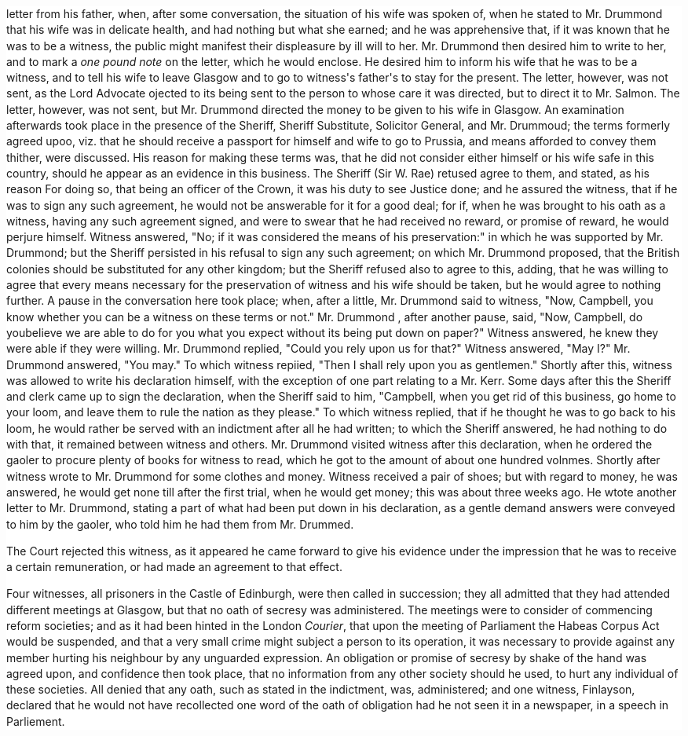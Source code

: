 letter from his father, when, after some conversation, the situation of his wife was spoken of, when he stated to Mr. Drummond that his wife was in delicate health, and had nothing but what she earned; and he was apprehensive that, if it was known that he was to be a witness, the public might manifest their displeasure by ill will to her. Mr. Drummond then desired him to write to her, and to mark a *one pound note* on the letter, which he would enclose. He desired him to inform his wife that he was to be a witness, and to tell his wife to leave Glasgow and to go to witness's father's to stay for the present. The letter, however, was not sent, as the Lord Advocate ojected to its being sent to the person to whose care it was directed, but to direct it to Mr. Salmon. The letter, however, was not sent, but Mr. Drummond directed the money to be given to his wife in Glasgow. An examination afterwards took place in the presence of the Sheriff, Sheriff Substitute, Solicitor General, and Mr. Drummoud; the terms formerly agreed upoo, viz. that he should receive a passport for himself and wife to go to Prussia, and means afforded to convey them thither, were discussed. His reason for making these terms was, that he did not consider either himself or his wife safe in this country, should he appear as an evidence in this business. The Sheriff (Sir W. Rae) retused agree to them, and stated, as his reason For doing so, that being an officer of the Crown, it was his duty to see Justice done; and he assured the witness, that if he was to sign any such agreement, he would not be answerable for it for a good deal; for if, when he was brought to his oath as a witness, having any such agreement signed, and were to swear that he had received no reward, or promise of reward, he would perjure himself. Witness answered, "No; if it was considered the means of his preservation:" in which he was supported by Mr. Drummond; but the Sheriff persisted in his refusal to sign any such agreement; on which Mr. Drummond proposed, that the British colonies should be substituted for any other kingdom; but the Sheriff refused also to agree to this, adding, that he was willing to agree that every means necessary for the preservation of witness and his wife should be taken, but he would agree to nothing further. A pause in the conversation here took place; when, after a little, Mr. Drummond said to witness, "Now, Campbell, you know whether you can be a witness on these terms or not." Mr. Drummond , after another pause, said, "Now, Campbell, do youbelieve we are able to do for you what you expect without its being put down on paper?" Witness answered, he knew they were able if they were willing. Mr. Drummond replied, "Could you rely upon us for that?" Witness answered, "May I?" Mr. Drummond answered, "You may." To which witness repiied, "Then I shall rely upon you as gentlemen." Shortly after this, witness was allowed to write his declaration himself, with the exception of one part relating to a Mr. Kerr. Some days after this the Sheriff and clerk came up to sign the declaration, when the Sheriff said to him, "Campbell, when you get rid of this business, go home to your loom, and leave them to rule the nation as they please." To which witness replied, that if he thought he was to go back to his loom, he would rather be served with an indictment after all he had written; to which the Sheriff answered, he had nothing to do with that, it remained between witness and others. Mr. Drummond visited witness after this declaration, when he ordered the gaoler to procure plenty of books for witness to read, which he got to the amount of about one hundred volnmes. Shortly after witness wrote to Mr. Drummond for some clothes and money. Witness received a pair of shoes; but with regard to money, he was answered, he would get none till after the first trial, when he would get money; this was about three weeks ago. He wtote another letter to Mr. Drummond, stating a part of what had been put down in his declaration, as a gentle demand answers were conveyed to him by the gaoler, who told him he had them from Mr. Drummed.

The Court rejected this witness, as it appeared he came forward to give his evidence under the impression that he was to receive a certain remuneration, or had made an agreement to that effect.

Four witnesses, all prisoners in the Castle of Edinburgh, were then called in succession; they all admitted that they had attended different meetings at Glasgow, but that no oath of secresy was administered. The meetings were to consider of commencing reform societies; and as it had been hinted in the London *Courier*, that upon the meeting of Parliament the Habeas Corpus Act would be suspended, and that a very small crime might subject a person to its operation, it was necessary to provide against any member hurting his neighbour by any unguarded expression. An obligation or promise of secresy by shake of the hand was agreed upon, and confidence then took place, that no information from any other society should he used, to hurt any individual of these societies. All denied that any oath, such as stated in the indictment, was, administered; and one witness, Finlayson, declared that he would not have recollected one word of the oath of obligation had he not seen it in a newspaper, in a speech in Parliement.
